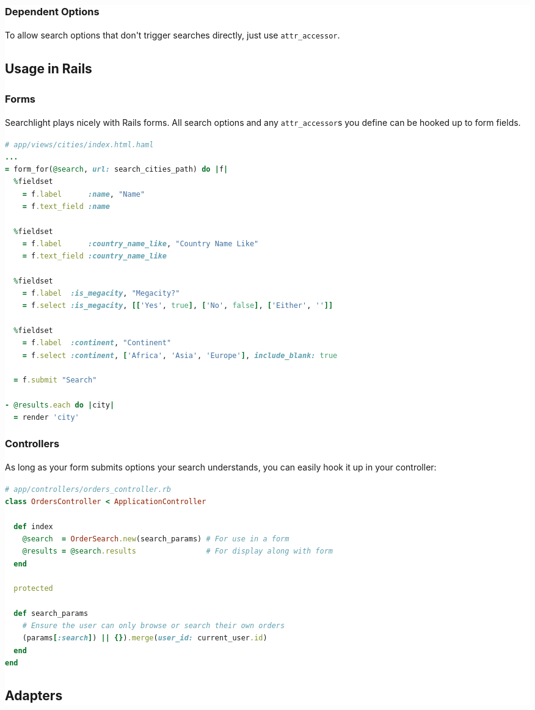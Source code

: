 ### Dependent Options

To allow search options that don't trigger searches directly, just use `attr_accessor`.

## Usage in Rails

### Forms

Searchlight plays nicely with Rails forms. All search options and any `attr_accessor`s you define can be hooked up to form fields.

```ruby
# app/views/cities/index.html.haml
...
= form_for(@search, url: search_cities_path) do |f|
  %fieldset
    = f.label      :name, "Name"
    = f.text_field :name

  %fieldset
    = f.label      :country_name_like, "Country Name Like"
    = f.text_field :country_name_like

  %fieldset
    = f.label  :is_megacity, "Megacity?"
    = f.select :is_megacity, [['Yes', true], ['No', false], ['Either', '']]

  %fieldset
    = f.label  :continent, "Continent"
    = f.select :continent, ['Africa', 'Asia', 'Europe'], include_blank: true

  = f.submit "Search"

- @results.each do |city|
  = render 'city'
```

### Controllers

As long as your form submits options your search understands, you can easily hook it up in your controller:

```ruby
# app/controllers/orders_controller.rb
class OrdersController < ApplicationController

  def index
    @search  = OrderSearch.new(search_params) # For use in a form
    @results = @search.results                # For display along with form
  end

  protected

  def search_params
    # Ensure the user can only browse or search their own orders
    (params[:search]) || {}).merge(user_id: current_user.id)
  end
end
```
## Adapters
